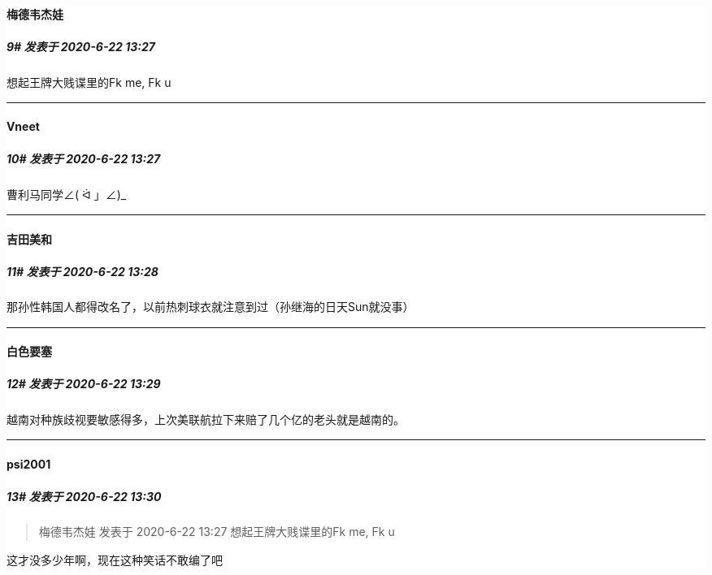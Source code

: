 ####  梅德韦杰娃  
##### 9#       发表于 2020-6-22 13:27




想起王牌大贱谍里的Fk me, Fk u







*****

####  Vneet  
##### 10#       发表于 2020-6-22 13:27




曹利马同学∠( ᐛ 」∠)_







*****

####  吉田美和  
##### 11#       发表于 2020-6-22 13:28




那孙性韩国人都得改名了，以前热刺球衣就注意到过（孙继海的日天Sun就没事）







*****

####  白色要塞  
##### 12#       发表于 2020-6-22 13:29




越南对种族歧视要敏感得多，上次美联航拉下来赔了几个亿的老头就是越南的。







*****

####  psi2001  
##### 13#       发表于 2020-6-22 13:30



<blockquote>梅德韦杰娃 发表于 2020-6-22 13:27
想起王牌大贱谍里的Fk me, Fk u</blockquote>
这才没多少年啊，现在这种笑话不敢编了吧

